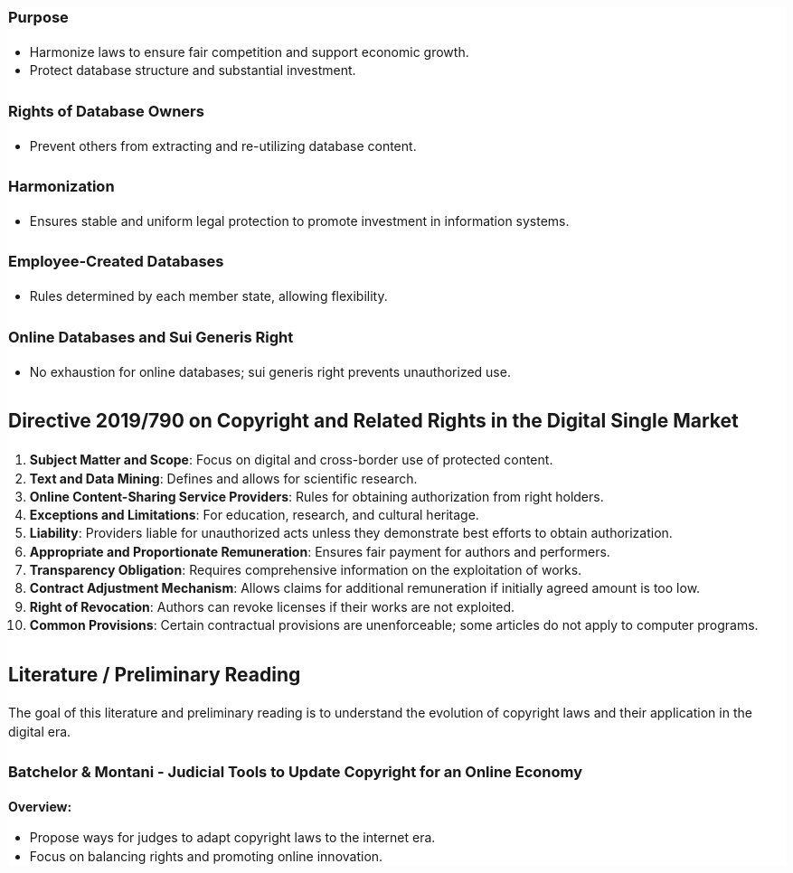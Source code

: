 ### Purpose

* Harmonize laws to ensure fair competition and support economic growth.
* Protect database structure and substantial investment.

### Rights of Database Owners

* Prevent others from extracting and re-utilizing database content.

### Harmonization

* Ensures stable and uniform legal protection to promote investment in information systems.

### Employee-Created Databases

* Rules determined by each member state, allowing flexibility.

### Online Databases and Sui Generis Right

* No exhaustion for online databases; sui generis right prevents unauthorized use.

## Directive 2019/790 on Copyright and Related Rights in the Digital Single Market

1. **Subject Matter and Scope**: Focus on digital and cross-border use of protected content.
2. **Text and Data Mining**: Defines and allows for scientific research.
3. **Online Content-Sharing Service Providers**: Rules for obtaining authorization from right holders.
4. **Exceptions and Limitations**: For education, research, and cultural heritage.
5. **Liability**: Providers liable for unauthorized acts unless they demonstrate best efforts to obtain authorization.
6. **Appropriate and Proportionate Remuneration**: Ensures fair payment for authors and performers.
7. **Transparency Obligation**: Requires comprehensive information on the exploitation of works.
8. **Contract Adjustment Mechanism**: Allows claims for additional remuneration if initially agreed amount is too low.
9. **Right of Revocation**: Authors can revoke licenses if their works are not exploited.
10. **Common Provisions**: Certain contractual provisions are unenforceable; some articles do not apply to computer programs.

## Literature / Preliminary Reading

The goal of this literature and preliminary reading is to understand the evolution of copyright laws and their application in the digital era.

### Batchelor & Montani - Judicial Tools to Update Copyright for an Online Economy

**Overview:**

* Propose ways for judges to adapt copyright laws to the internet era.
* Focus on balancing rights and promoting online innovation.
